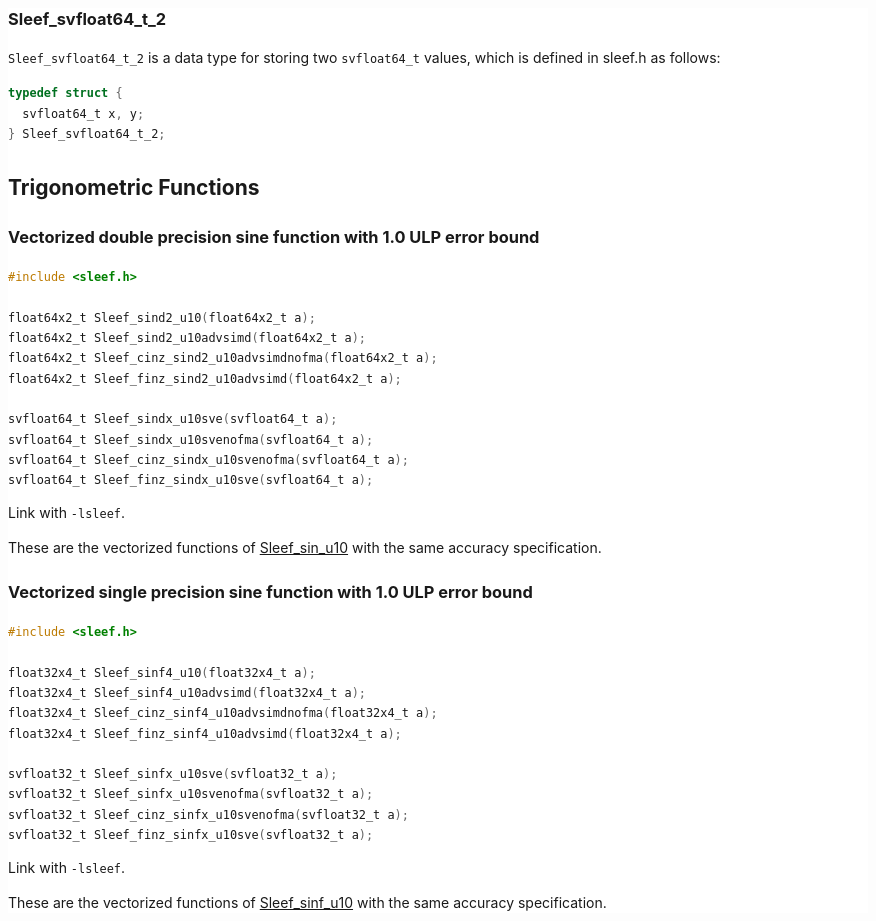 ### Sleef_svfloat64_t_2

`Sleef_svfloat64_t_2` is a data type for storing two `svfloat64_t` values,
which is defined in sleef.h as follows:

```c
typedef struct {
  svfloat64_t x, y;
} Sleef_svfloat64_t_2;
```

<h2 id="trig">Trigonometric Functions</h2>

### Vectorized double precision sine function with 1.0 ULP error bound

```c
#include <sleef.h>

float64x2_t Sleef_sind2_u10(float64x2_t a);
float64x2_t Sleef_sind2_u10advsimd(float64x2_t a);
float64x2_t Sleef_cinz_sind2_u10advsimdnofma(float64x2_t a);
float64x2_t Sleef_finz_sind2_u10advsimd(float64x2_t a);

svfloat64_t Sleef_sindx_u10sve(svfloat64_t a);
svfloat64_t Sleef_sindx_u10svenofma(svfloat64_t a);
svfloat64_t Sleef_cinz_sindx_u10svenofma(svfloat64_t a);
svfloat64_t Sleef_finz_sindx_u10sve(svfloat64_t a);
```
Link with `-lsleef`.

These are the vectorized functions of [Sleef_sin_u10](../libm#sleef_sin_u10) with the same accuracy specification.

### Vectorized single precision sine function with 1.0 ULP error bound

```c
#include <sleef.h>

float32x4_t Sleef_sinf4_u10(float32x4_t a);
float32x4_t Sleef_sinf4_u10advsimd(float32x4_t a);
float32x4_t Sleef_cinz_sinf4_u10advsimdnofma(float32x4_t a);
float32x4_t Sleef_finz_sinf4_u10advsimd(float32x4_t a);

svfloat32_t Sleef_sinfx_u10sve(svfloat32_t a);
svfloat32_t Sleef_sinfx_u10svenofma(svfloat32_t a);
svfloat32_t Sleef_cinz_sinfx_u10svenofma(svfloat32_t a);
svfloat32_t Sleef_finz_sinfx_u10sve(svfloat32_t a);
```
Link with `-lsleef`.

These are the vectorized functions of [Sleef_sinf_u10](../libm#sleef_sinf_u10) with the same accuracy specification.

